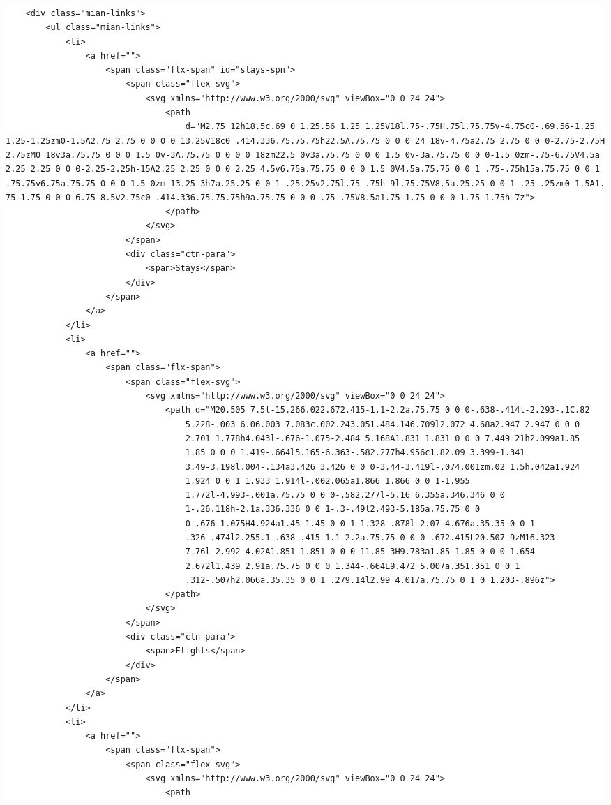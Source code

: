         <div class="mian-links">
            <ul class="mian-links">
                <li>
                    <a href="">
                        <span class="flx-span" id="stays-spn">
                            <span class="flex-svg">
                                <svg xmlns="http://www.w3.org/2000/svg" viewBox="0 0 24 24">
                                    <path
                                        d="M2.75 12h18.5c.69 0 1.25.56 1.25 1.25V18l.75-.75H.75l.75.75v-4.75c0-.69.56-1.25 1.25-1.25zm0-1.5A2.75 2.75 0 0 0 0 13.25V18c0 .414.336.75.75.75h22.5A.75.75 0 0 0 24 18v-4.75a2.75 2.75 0 0 0-2.75-2.75H2.75zM0 18v3a.75.75 0 0 0 1.5 0v-3A.75.75 0 0 0 0 18zm22.5 0v3a.75.75 0 0 0 1.5 0v-3a.75.75 0 0 0-1.5 0zm-.75-6.75V4.5a2.25 2.25 0 0 0-2.25-2.25h-15A2.25 2.25 0 0 0 2.25 4.5v6.75a.75.75 0 0 0 1.5 0V4.5a.75.75 0 0 1 .75-.75h15a.75.75 0 0 1 .75.75v6.75a.75.75 0 0 0 1.5 0zm-13.25-3h7a.25.25 0 0 1 .25.25v2.75l.75-.75h-9l.75.75V8.5a.25.25 0 0 1 .25-.25zm0-1.5A1.75 1.75 0 0 0 6.75 8.5v2.75c0 .414.336.75.75.75h9a.75.75 0 0 0 .75-.75V8.5a1.75 1.75 0 0 0-1.75-1.75h-7z">
                                    </path>
                                </svg>
                            </span>
                            <div class="ctn-para">
                                <span>Stays</span>
                            </div>
                        </span>
                    </a>
                </li>
                <li>
                    <a href="">
                        <span class="flx-span">
                            <span class="flex-svg">
                                <svg xmlns="http://www.w3.org/2000/svg" viewBox="0 0 24 24">
                                    <path d="M20.505 7.5l-15.266.022.672.415-1.1-2.2a.75.75 0 0 0-.638-.414l-2.293-.1C.82
                                        5.228-.003 6.06.003 7.083c.002.243.051.484.146.709l2.072 4.68a2.947 2.947 0 0 0
                                        2.701 1.778h4.043l-.676-1.075-2.484 5.168A1.831 1.831 0 0 0 7.449 21h2.099a1.85
                                        1.85 0 0 0 1.419-.664l5.165-6.363-.582.277h4.956c1.82.09 3.399-1.341
                                        3.49-3.198l.004-.134a3.426 3.426 0 0 0-3.44-3.419l-.074.001zm.02 1.5h.042a1.924
                                        1.924 0 0 1 1.933 1.914l-.002.065a1.866 1.866 0 0 1-1.955
                                        1.772l-4.993-.001a.75.75 0 0 0-.582.277l-5.16 6.355a.346.346 0 0
                                        1-.26.118h-2.1a.336.336 0 0 1-.3-.49l2.493-5.185a.75.75 0 0
                                        0-.676-1.075H4.924a1.45 1.45 0 0 1-1.328-.878l-2.07-4.676a.35.35 0 0 1
                                        .326-.474l2.255.1-.638-.415 1.1 2.2a.75.75 0 0 0 .672.415L20.507 9zM16.323
                                        7.76l-2.992-4.02A1.851 1.851 0 0 0 11.85 3H9.783a1.85 1.85 0 0 0-1.654
                                        2.672l1.439 2.91a.75.75 0 0 0 1.344-.664L9.472 5.007a.351.351 0 0 1
                                        .312-.507h2.066a.35.35 0 0 1 .279.14l2.99 4.017a.75.75 0 1 0 1.203-.896z">
                                    </path>
                                </svg>
                            </span>
                            <div class="ctn-para">
                                <span>Flights</span>
                            </div>
                        </span>
                    </a>
                </li>
                <li>
                    <a href="">
                        <span class="flx-span">
                            <span class="flex-svg">
                                <svg xmlns="http://www.w3.org/2000/svg" viewBox="0 0 24 24">
                                    <path